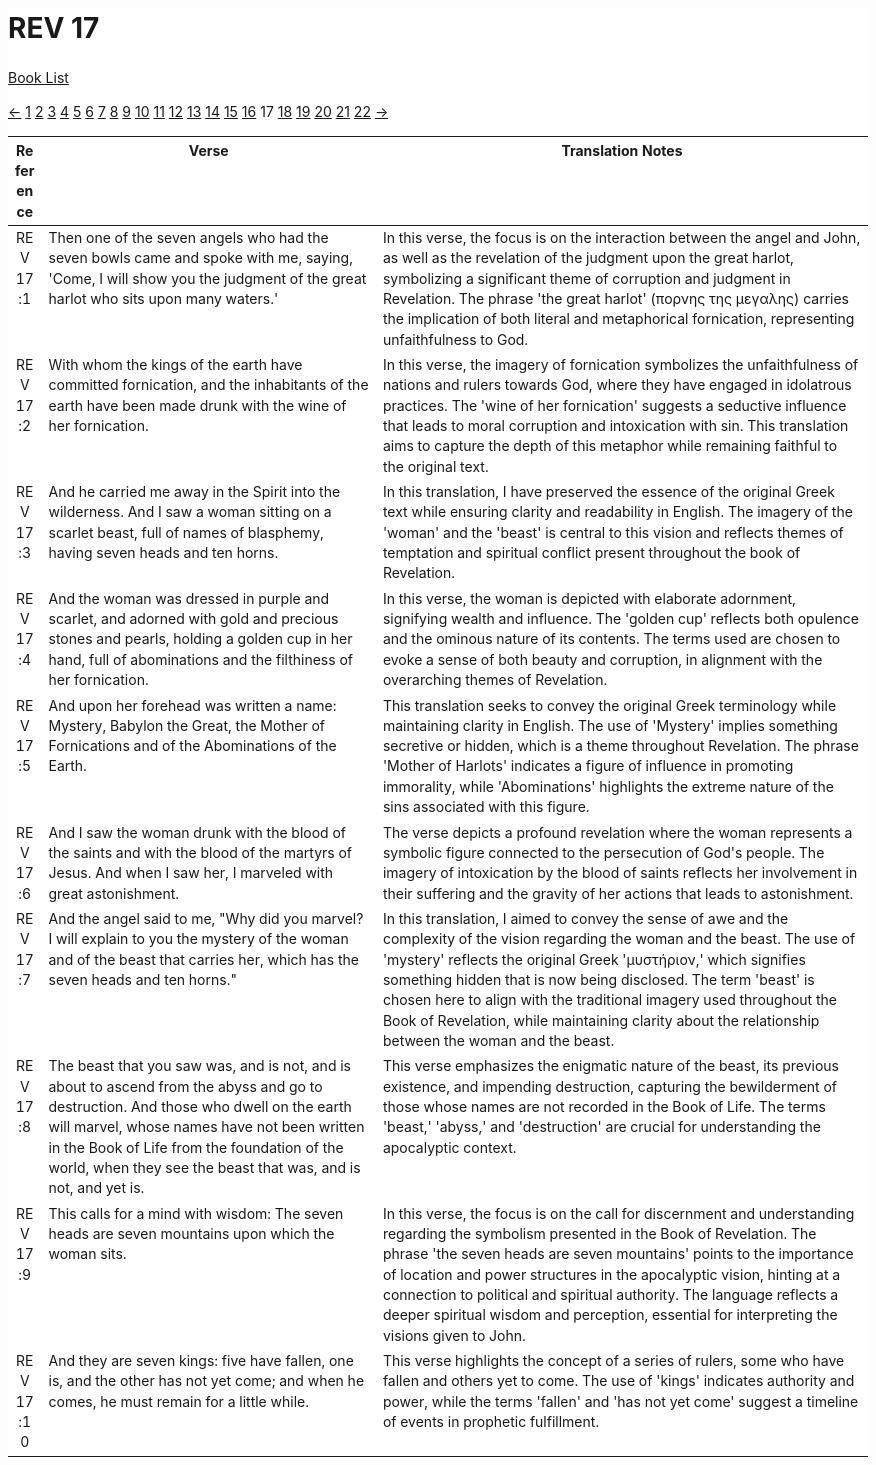 # REV 17
[Book List](../README.md)

[<-](./chapter_16.md) [1](./chapter_1.md) [2](./chapter_2.md) [3](./chapter_3.md) [4](./chapter_4.md) [5](./chapter_5.md) [6](./chapter_6.md) [7](./chapter_7.md) [8](./chapter_8.md) [9](./chapter_9.md) [10](./chapter_10.md) [11](./chapter_11.md) [12](./chapter_12.md) [13](./chapter_13.md) [14](./chapter_14.md) [15](./chapter_15.md) [16](./chapter_16.md) 17 [18](./chapter_18.md) [19](./chapter_19.md) [20](./chapter_20.md) [21](./chapter_21.md) [22](./chapter_22.md) [->](./chapter_18.md)

| Reference | Verse | Translation Notes |
|:---------:|-------|-------------------|
|REV 17:1|Then one of the seven angels who had the seven bowls came and spoke with me, saying, 'Come, I will show you the judgment of the great harlot who sits upon many waters.'|In this verse, the focus is on the interaction between the angel and John, as well as the revelation of the judgment upon the great harlot, symbolizing a significant theme of corruption and judgment in Revelation. The phrase 'the great harlot' (πορνης της μεγαλης) carries the implication of both literal and metaphorical fornication, representing unfaithfulness to God.|
|REV 17:2|With whom the kings of the earth have committed fornication, and the inhabitants of the earth have been made drunk with the wine of her fornication.|In this verse, the imagery of fornication symbolizes the unfaithfulness of nations and rulers towards God, where they have engaged in idolatrous practices. The 'wine of her fornication' suggests a seductive influence that leads to moral corruption and intoxication with sin. This translation aims to capture the depth of this metaphor while remaining faithful to the original text.|
|REV 17:3|And he carried me away in the Spirit into the wilderness. And I saw a woman sitting on a scarlet beast, full of names of blasphemy, having seven heads and ten horns.|In this translation, I have preserved the essence of the original Greek text while ensuring clarity and readability in English. The imagery of the 'woman' and the 'beast' is central to this vision and reflects themes of temptation and spiritual conflict present throughout the book of Revelation.|
|REV 17:4|And the woman was dressed in purple and scarlet, and adorned with gold and precious stones and pearls, holding a golden cup in her hand, full of abominations and the filthiness of her fornication.|In this verse, the woman is depicted with elaborate adornment, signifying wealth and influence. The 'golden cup' reflects both opulence and the ominous nature of its contents. The terms used are chosen to evoke a sense of both beauty and corruption, in alignment with the overarching themes of Revelation.|
|REV 17:5|And upon her forehead was written a name: Mystery, Babylon the Great, the Mother of Fornications and of the Abominations of the Earth.|This translation seeks to convey the original Greek terminology while maintaining clarity in English. The use of 'Mystery' implies something secretive or hidden, which is a theme throughout Revelation. The phrase 'Mother of Harlots' indicates a figure of influence in promoting immorality, while 'Abominations' highlights the extreme nature of the sins associated with this figure.|
|REV 17:6|And I saw the woman drunk with the blood of the saints and with the blood of the martyrs of Jesus. And when I saw her, I marveled with great astonishment.|The verse depicts a profound revelation where the woman represents a symbolic figure connected to the persecution of God's people. The imagery of intoxication by the blood of saints reflects her involvement in their suffering and the gravity of her actions that leads to astonishment.|
|REV 17:7|And the angel said to me, "Why did you marvel? I will explain to you the mystery of the woman and of the beast that carries her, which has the seven heads and ten horns."|In this translation, I aimed to convey the sense of awe and the complexity of the vision regarding the woman and the beast. The use of 'mystery' reflects the original Greek 'μυστήριον,' which signifies something hidden that is now being disclosed. The term 'beast' is chosen here to align with the traditional imagery used throughout the Book of Revelation, while maintaining clarity about the relationship between the woman and the beast.|
|REV 17:8|The beast that you saw was, and is not, and is about to ascend from the abyss and go to destruction. And those who dwell on the earth will marvel, whose names have not been written in the Book of Life from the foundation of the world, when they see the beast that was, and is not, and yet is.|This verse emphasizes the enigmatic nature of the beast, its previous existence, and impending destruction, capturing the bewilderment of those whose names are not recorded in the Book of Life. The terms 'beast,' 'abyss,' and 'destruction' are crucial for understanding the apocalyptic context.|
|REV 17:9|This calls for a mind with wisdom: The seven heads are seven mountains upon which the woman sits.|In this verse, the focus is on the call for discernment and understanding regarding the symbolism presented in the Book of Revelation. The phrase 'the seven heads are seven mountains' points to the importance of location and power structures in the apocalyptic vision, hinting at a connection to political and spiritual authority. The language reflects a deeper spiritual wisdom and perception, essential for interpreting the visions given to John.|
|REV 17:10|And they are seven kings: five have fallen, one is, and the other has not yet come; and when he comes, he must remain for a little while.|This verse highlights the concept of a series of rulers, some who have fallen and others yet to come. The use of 'kings' indicates authority and power, while the terms 'fallen' and 'has not yet come' suggest a timeline of events in prophetic fulfillment.|
